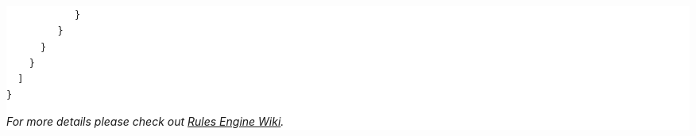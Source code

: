 ```jsonc
            }
         }
      }
    }
  ]
}
```


_For more details please check out [Rules Engine Wiki](https://github.com/microsoft/RulesEngine/wiki)._
